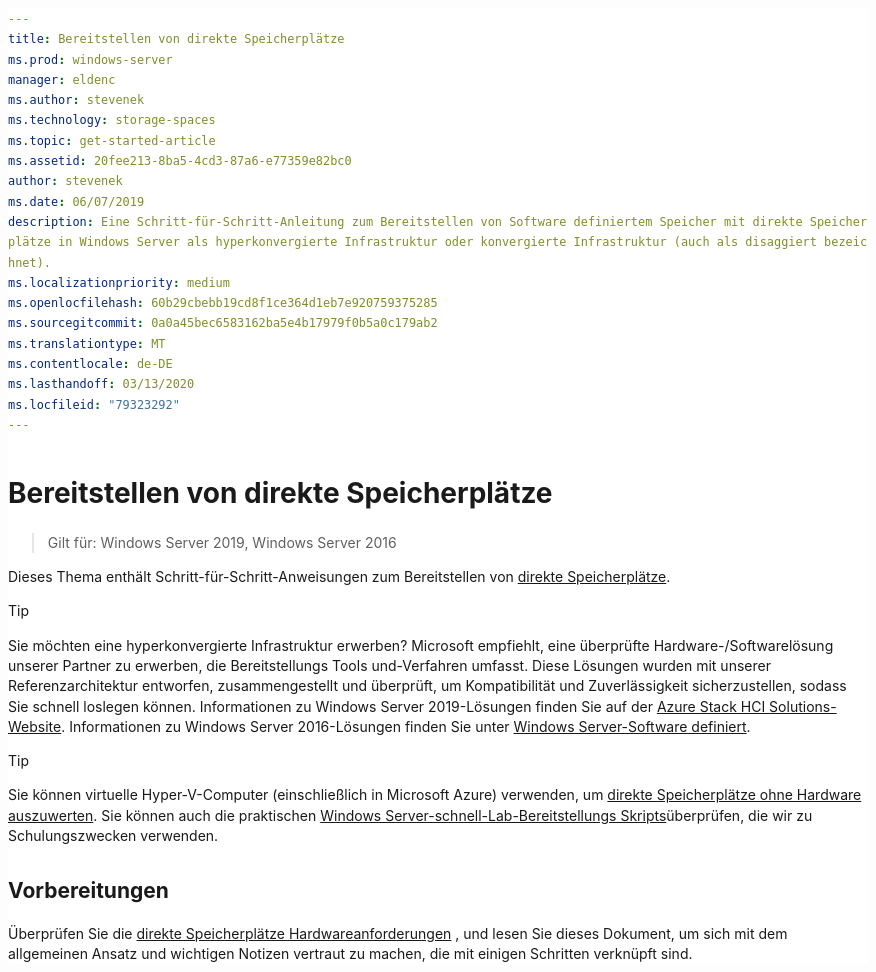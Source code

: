 ```yaml
---
title: Bereitstellen von direkte Speicherplätze
ms.prod: windows-server
manager: eldenc
ms.author: stevenek
ms.technology: storage-spaces
ms.topic: get-started-article
ms.assetid: 20fee213-8ba5-4cd3-87a6-e77359e82bc0
author: stevenek
ms.date: 06/07/2019
description: Eine Schritt-für-Schritt-Anleitung zum Bereitstellen von Software definiertem Speicher mit direkte Speicherplätze in Windows Server als hyperkonvergierte Infrastruktur oder konvergierte Infrastruktur (auch als disaggiert bezeichnet).
ms.localizationpriority: medium
ms.openlocfilehash: 60b29cbebb19cd8f1ce364d1eb7e920759375285
ms.sourcegitcommit: 0a0a45bec6583162ba5e4b17979f0b5a0c179ab2
ms.translationtype: MT
ms.contentlocale: de-DE
ms.lasthandoff: 03/13/2020
ms.locfileid: "79323292"
---
```

# <a name="deploy-storage-spaces-direct"></a>Bereitstellen von direkte Speicherplätze

> Gilt für: Windows Server 2019, Windows Server 2016

Dieses Thema enthält Schritt-für-Schritt-Anweisungen zum Bereitstellen von [direkte Speicherplätze](storage-spaces-direct-overview.md).

> [!Tip]
> Sie möchten eine hyperkonvergierte Infrastruktur erwerben? Microsoft empfiehlt, eine überprüfte Hardware-/Softwarelösung unserer Partner zu erwerben, die Bereitstellungs Tools und-Verfahren umfasst. Diese Lösungen wurden mit unserer Referenzarchitektur entworfen, zusammengestellt und überprüft, um Kompatibilität und Zuverlässigkeit sicherzustellen, sodass Sie schnell loslegen können. Informationen zu Windows Server 2019-Lösungen finden Sie auf der [Azure Stack HCI Solutions-Website](https://azure.microsoft.com/overview/azure-stack/hci). Informationen zu Windows Server 2016-Lösungen finden Sie unter [Windows Server-Software definiert](https://microsoft.com/wssd).

> [!Tip]
> Sie können virtuelle Hyper-V-Computer (einschließlich in Microsoft Azure) verwenden, um [direkte Speicherplätze ohne Hardware auszuwerten](storage-spaces-direct-in-vm.md). Sie können auch die praktischen [Windows Server-schnell-Lab-Bereitstellungs Skripts](https://aka.ms/wslab)überprüfen, die wir zu Schulungszwecken verwenden.

## <a name="before-you-start"></a>Vorbereitungen

Überprüfen Sie die [direkte Speicherplätze Hardwareanforderungen](Storage-Spaces-Direct-Hardware-Requirements.md) , und lesen Sie dieses Dokument, um sich mit dem allgemeinen Ansatz und wichtigen Notizen vertraut zu machen, die mit einigen Schritten verknüpft sind.
